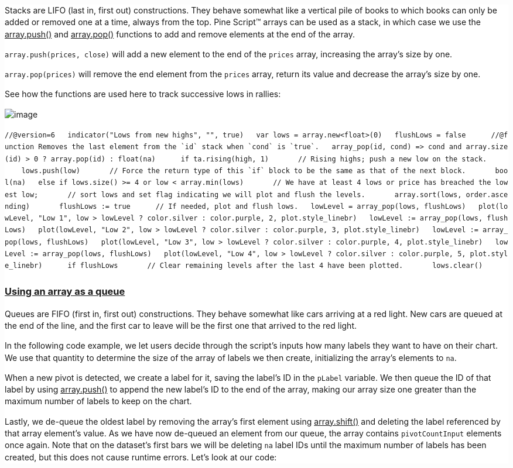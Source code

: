 Stacks are LIFO (last in, first out) constructions. They behave somewhat like a vertical pile of books to which books can only be added or removed one at a time, always from the top. Pine Script™ arrays can be used as a stack, in which case we use the [array.push()](https://www.tradingview.com/pine-script-reference/v6/#fun_array.push) and [array.pop()](https://www.tradingview.com/pine-script-reference/v6/#fun_array.pop) functions to add and remove elements at the end of the array.

`array.push(prices, close)` will add a new element to the end of the `prices` array, increasing the array’s size by one.

`array.pop(prices)` will remove the end element from the `prices` array, return its value and decrease the array’s size by one.

See how the functions are used here to track successive lows in rallies:

![image](https://www.tradingview.com/pine-script-docs/_astro/Arrays-InsertingAndRemovingArrayElements-LowsFromNewHighs.V3h-ojnF_Z1hO9xN.webp)

``//@version=6   indicator("Lows from new highs", "", true)   var lows = array.new<float>(0)   flushLows = false      //@function Removes the last element from the `id` stack when `cond` is `true`.   array_pop(id, cond) => cond and array.size(id) > 0 ? array.pop(id) : float(na)      if ta.rising(high, 1)       // Rising highs; push a new low on the stack.       lows.push(low)       // Force the return type of this `if` block to be the same as that of the next block.       bool(na)   else if lows.size() >= 4 or low < array.min(lows)       // We have at least 4 lows or price has breached the lowest low;       // sort lows and set flag indicating we will plot and flush the levels.       array.sort(lows, order.ascending)       flushLows := true      // If needed, plot and flush lows.   lowLevel = array_pop(lows, flushLows)   plot(lowLevel, "Low 1", low > lowLevel ? color.silver : color.purple, 2, plot.style_linebr)   lowLevel := array_pop(lows, flushLows)   plot(lowLevel, "Low 2", low > lowLevel ? color.silver : color.purple, 3, plot.style_linebr)   lowLevel := array_pop(lows, flushLows)   plot(lowLevel, "Low 3", low > lowLevel ? color.silver : color.purple, 4, plot.style_linebr)   lowLevel := array_pop(lows, flushLows)   plot(lowLevel, "Low 4", low > lowLevel ? color.silver : color.purple, 5, plot.style_linebr)      if flushLows       // Clear remaining levels after the last 4 have been plotted.       lows.clear()   ``

### [Using an array as a queue](https://www.tradingview.com/pine-script-docs/language/arrays/#using-an-array-as-a-queue)

Queues are FIFO (first in, first out) constructions. They behave somewhat like cars arriving at a red light. New cars are queued at the end of the line, and the first car to leave will be the first one that arrived to the red light.

In the following code example, we let users decide through the script’s inputs how many labels they want to have on their chart. We use that quantity to determine the size of the array of labels we then create, initializing the array’s elements to `na`.

When a new pivot is detected, we create a label for it, saving the label’s ID in the `pLabel` variable. We then queue the ID of that label by using [array.push()](https://www.tradingview.com/pine-script-reference/v6/#fun_array.push) to append the new label’s ID to the end of the array, making our array size one greater than the maximum number of labels to keep on the chart.

Lastly, we de-queue the oldest label by removing the array’s first element using [array.shift()](https://www.tradingview.com/pine-script-reference/v6/#fun_array.shift) and deleting the label referenced by that array element’s value. As we have now de-queued an element from our queue, the array contains `pivotCountInput` elements once again. Note that on the dataset’s first bars we will be deleting `na` label IDs until the maximum number of labels has been created, but this does not cause runtime errors. Let’s look at our code:
